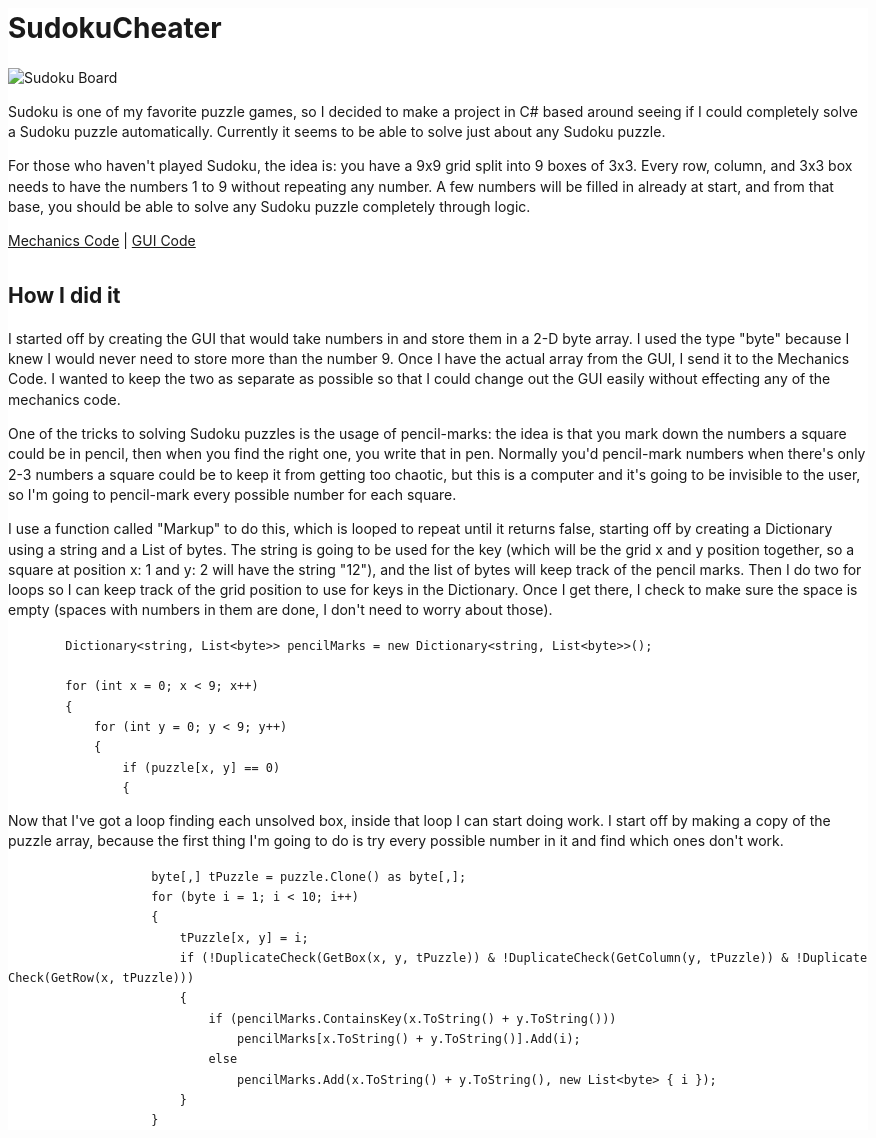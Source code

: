 SudokuCheater
=============

![Sudoku Board](http://iam.colum.edu/students/Scott.Hacker/blog/flatpress/fp-content/images/sudoku_cheater.png)

Sudoku is one of my favorite puzzle games, so I decided to make a project in C# based around seeing if I could completely solve a Sudoku puzzle automatically.  Currently it seems to be able to solve just about any Sudoku puzzle.

For those who haven't played Sudoku, the idea is: you have a 9x9 grid split into 9 boxes of 3x3.  Every row, column, and 3x3 box needs to have the numbers 1 to 9 without repeating any number.  A few numbers will be filled in already at start, and from that base, you should be able to solve any Sudoku puzzle completely through logic.

[Mechanics Code](https://github.com/ScottHacker/SudokuCheater/blob/master/SudokuCheater/Solve.cs) | [GUI Code](https://github.com/ScottHacker/SudokuCheater/blob/master/SudokuCheater/Form1.cs)

How I did it
--------------

I started off by creating the GUI that would take numbers in and store them in a 2-D byte array.  I used the type "byte" because I knew I would never need to store more than the number 9.  Once I have the actual array from the GUI, I send it to the Mechanics Code.  I wanted to keep the two as separate as possible so that I could change out the GUI easily without effecting any of the mechanics code.  

One of the tricks to solving Sudoku puzzles is the usage of pencil-marks: the idea is that you mark down the numbers a square could be in pencil, then when you find the right one, you write that in pen.  Normally you'd pencil-mark numbers when there's only 2-3 numbers a square could be to keep it from getting too chaotic, but this is a computer and it's going to be invisible to the user, so I'm going to pencil-mark every possible number for each square.

I use a function called "Markup" to do this, which is looped to repeat until it returns false, starting off by creating a Dictionary using a string and a List of bytes.  The string is going to be used for the key (which will be the grid x and y position together, so a square at position x: 1 and y: 2 will have the string "12"), and the list of bytes will keep track of the pencil marks.  Then I do two for loops so I can keep track of the grid position to use for keys in the Dictionary.  Once I get there, I check to make sure the space is empty (spaces with numbers in them are done, I don't need to worry about those).


            Dictionary<string, List<byte>> pencilMarks = new Dictionary<string, List<byte>>();

            for (int x = 0; x < 9; x++)
            {
                for (int y = 0; y < 9; y++)
                {
                    if (puzzle[x, y] == 0)
                    {


Now that I've got a loop finding each unsolved box, inside that loop I can start doing work.  I start off by making a copy of the puzzle array, because the first thing I'm going to do is try every possible number in it and find which ones don't work.


                        byte[,] tPuzzle = puzzle.Clone() as byte[,];
                        for (byte i = 1; i < 10; i++)
                        {
                            tPuzzle[x, y] = i;
                            if (!DuplicateCheck(GetBox(x, y, tPuzzle)) & !DuplicateCheck(GetColumn(y, tPuzzle)) & !DuplicateCheck(GetRow(x, tPuzzle)))
                            {
                                if (pencilMarks.ContainsKey(x.ToString() + y.ToString()))
                                    pencilMarks[x.ToString() + y.ToString()].Add(i);
                                else
                                    pencilMarks.Add(x.ToString() + y.ToString(), new List<byte> { i });
                            }
                        }